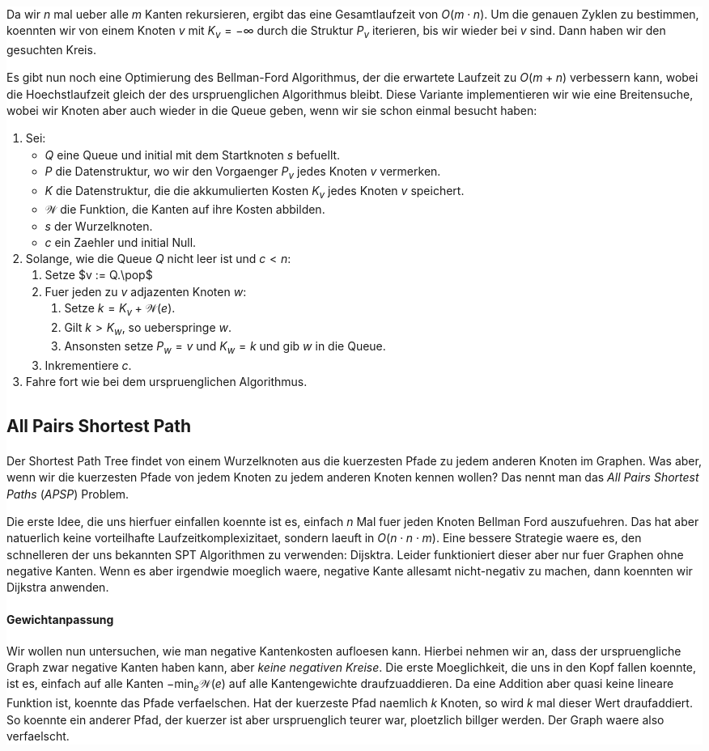 Da wir $n$ mal ueber alle $m$ Kanten rekursieren, ergibt das eine Gesamtlaufzeit
von $O(m \cdot n)$. Um die genauen Zyklen zu bestimmen, koennten wir von einem
Knoten $v$ mit $K_v = -\infty$ durch die Struktur $P_v$ iterieren, bis wir
wieder bei $v$ sind. Dann haben wir den gesuchten Kreis.

Es gibt nun noch eine Optimierung des Bellman-Ford Algorithmus, der die
erwartete Laufzeit zu $O(m + n)$ verbessern kann, wobei die Hoechstlaufzeit
gleich der des urspruenglichen Algorithmus bleibt. Diese Variante implementieren
wir wie eine Breitensuche, wobei wir Knoten aber auch wieder in die Queue geben,
wenn wir sie schon einmal besucht haben:

1. Sei:
   * $Q$ eine Queue und initial mit dem Startknoten $s$ befuellt.
   * $P$ die Datenstruktur, wo wir den Vorgaenger $P_v$ jedes Knoten $v$
     vermerken.
   * $K$ die Datenstruktur, die die akkumulierten Kosten $K_v$ jedes Knoten $v$
     speichert.
   * $\mathcal{W}$ die Funktion, die Kanten auf ihre Kosten abbilden.
   * $s$ der Wurzelknoten.
   * $c$ ein Zaehler und initial Null.
2. Solange, wie die Queue $Q$ nicht leer ist und $c < n$:
   1. Setze $v := Q.\pop$
   2. Fuer jeden zu $v$ adjazenten Knoten $w$:
	  1. Setze $k = K_v + \mathcal{W}(e)$.
	  2. Gilt $k > K_w$, so ueberspringe $w$.
	  3. Ansonsten setze $P_w = v$ und $K_w = k$ und gib $w$ in die Queue.
   3. Inkrementiere $c$.
3. Fahre fort wie bei dem urspruenglichen Algorithmus.

## All Pairs Shortest Path

Der Shortest Path Tree findet von einem Wurzelknoten aus die kuerzesten Pfade zu
jedem anderen Knoten im Graphen. Was aber, wenn wir die kuerzesten Pfade von
jedem Knoten zu jedem anderen Knoten kennen wollen? Das nennt man das *All Pairs
Shortest Paths* (*APSP*) Problem.

Die erste Idee, die uns hierfuer einfallen koennte ist es, einfach $n$ Mal fuer
jeden Knoten Bellman Ford auszufuehren. Das hat aber natuerlich keine
vorteilhafte Laufzeitkomplexizitaet, sondern laeuft in $O(n \cdot n \cdot
m)$. Eine bessere Strategie waere es, den schnelleren der uns bekannten SPT
Algorithmen zu verwenden: Dijsktra. Leider funktioniert dieser aber nur fuer
Graphen ohne negative Kanten. Wenn es aber irgendwie moeglich waere, negative
Kante allesamt nicht-negativ zu machen, dann koennten wir Dijkstra anwenden.

#### Gewichtanpassung

Wir wollen nun untersuchen, wie man negative Kantenkosten aufloesen
kann. Hierbei nehmen wir an, dass der urspruengliche Graph zwar negative Kanten
haben kann, aber *keine negativen Kreise*. Die erste Moeglichkeit, die uns in
den Kopf fallen koennte, ist es, einfach auf alle Kanten $-\min_e
\mathcal{W}(e)$ auf alle Kantengewichte draufzuaddieren. Da eine Addition aber
quasi keine lineare Funktion ist, koennte das Pfade verfaelschen. Hat der
kuerzeste Pfad naemlich $k$ Knoten, so wird $k$ mal dieser Wert draufaddiert. So
koennte ein anderer Pfad, der kuerzer ist aber urspruenglich teurer war,
ploetzlich billger werden. Der Graph waere also verfaelscht.
